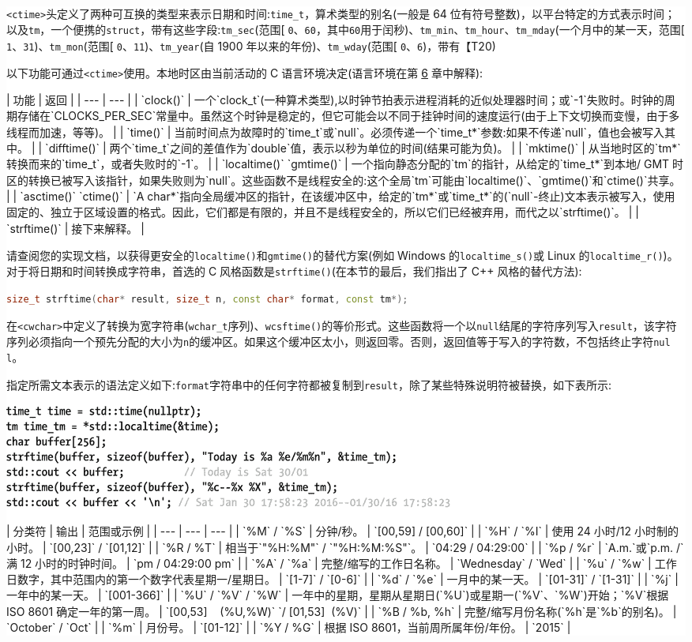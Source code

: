 `<ctime>`头定义了两种可互换的类型来表示日期和时间:`time_t`，算术类型的别名(一般是 64 位有符号整数)，以平台特定的方式表示时间；以及`tm`，一个便携的`struct`，带有这些字段:`tm_sec`(范围[ `0`、`60`，其中`60`用于闰秒)、`tm_min`、`tm_hour`、`tm_mday`(一个月中的某一天，范围[ `1`、`31`)、`tm_mon`(范围[ `0`、`11`)、`tm_year`(自 1900 年以来的年份)、`tm_wday`(范围[ `0`、`6`)，带有【T20)

以下功能可通过`<ctime>`使用。本地时区由当前活动的 C 语言环境决定(语言环境在第 [6](6.html) 章中解释):

<colgroup><col> <col></colgroup> 
| 功能 | 返回 |
| --- | --- |
| `clock()` | 一个`clock_t`(一种算术类型),以时钟节拍表示进程消耗的近似处理器时间；或`-1`失败时。时钟的周期存储在`CLOCKS_PER_SEC`常量中。虽然这个时钟是稳定的，但它可能会以不同于挂钟时间的速度运行(由于上下文切换而变慢，由于多线程而加速，等等)。 |
| `time()` | 当前时间点为故障时的`time_t`或`null`。必须传递一个`time_t*`参数:如果不传递`null`，值也会被写入其中。 |
| `difftime()` | 两个`time_t`之间的差值作为`double`值，表示以秒为单位的时间(结果可能为负)。 |
| `mktime()` | 从当地时区的`tm*`转换而来的`time_t`，或者失败时的`-1`。 |
| `localtime()` `gmtime()` | 一个指向静态分配的`tm`的指针，从给定的`time_t*`到本地/ GMT 时区的转换已被写入该指针，如果失败则为`null`。这些函数不是线程安全的:这个全局`tm`可能由`localtime()`、`gmtime()`和`ctime()`共享。 |
| `asctime()` `ctime()` | `A char*`指向全局缓冲区的指针，在该缓冲区中，给定的`tm*`或`time_t*`的(`null`-终止)文本表示被写入，使用固定的、独立于区域设置的格式。因此，它们都是有限的，并且不是线程安全的，所以它们已经被弃用，而代之以`strftime()`。 |
| `strftime()` | 接下来解释。 |

请查阅您的实现文档，以获得更安全的`localtime()`和`gmtime()`的替代方案(例如 Windows 的`localtime_s()`或 Linux 的`localtime_r()`)。对于将日期和时间转换成字符串，首选的 C 风格函数是`strftime()`(在本节的最后，我们指出了 C++ 风格的替代方法):

```cpp
size_t strftime(char* result, size_t n, const char* format, const tm*);

```

在`<cwchar>`中定义了转换为宽字符串(`wchar_t`序列)、`wcsftime()`的等价形式。这些函数将一个以`null`结尾的字符序列写入`result`，该字符序列必须指向一个预先分配的大小为`n`的缓冲区。如果这个缓冲区太小，则返回零。否则，返回值等于写入的字符数，不包括终止字符`null`。

指定所需文本表示的语法定义如下:`format`字符串中的任何字符都被复制到`result`，除了某些特殊说明符被替换，如下表所示:

![A417649_1_En_2_Figac_HTML.gif](img/A417649_1_En_2_Figac_HTML.gif)

<colgroup><col> <col> <col></colgroup> 
| 分类符 | 输出 | 范围或示例 |
| --- | --- | --- |
| `%M` / `%S` | 分钟/秒。 | `[00,59] / [00,60]` |
| `%H` / `%I` | 使用 24 小时/12 小时制的小时。 | `[00,23]` / `[01,12]` |
| `%R / %T` | 相当于`"%H:%M"` / `"%H:%M:%S"`。 | `04:29 / 04:29:00` |
| `%p / %r` | `A.m.`或`p.m. /`满 12 小时的时钟时间。 | `pm / 04:29:00 pm` |
| `%A` / `%a` | 完整/缩写的工作日名称。 | `Wednesday` / `Wed` |
| `%u` / `%w` | 工作日数字，其中范围内的第一个数字代表星期一/星期日。 | `[1-7]` / `[0-6]` |
| `%d` / `%e` | 一月中的某一天。 | `[01-31]` / `[1-31]` |
| `%j` | 一年中的某一天。 | `[001-366]` |
| `%U` / `%V` / `%W` | 一年中的星期，星期从星期日(`%U`)或星期一(`%V`、`%W`)开始；`%V`根据 ISO 8601 确定一年的第一周。 | `[00,53]    (%U,%W)` `/ [01,53]  (%V)` |
| `%B / %b, %h` | 完整/缩写月份名称(`%h`是`%b`的别名)。 | `October` / `Oct` |
| `%m` | 月份号。 | `[01-12]` |
| `%Y / %G` | 根据 ISO 8601，当前周所属年份/年份。 | `2015` |